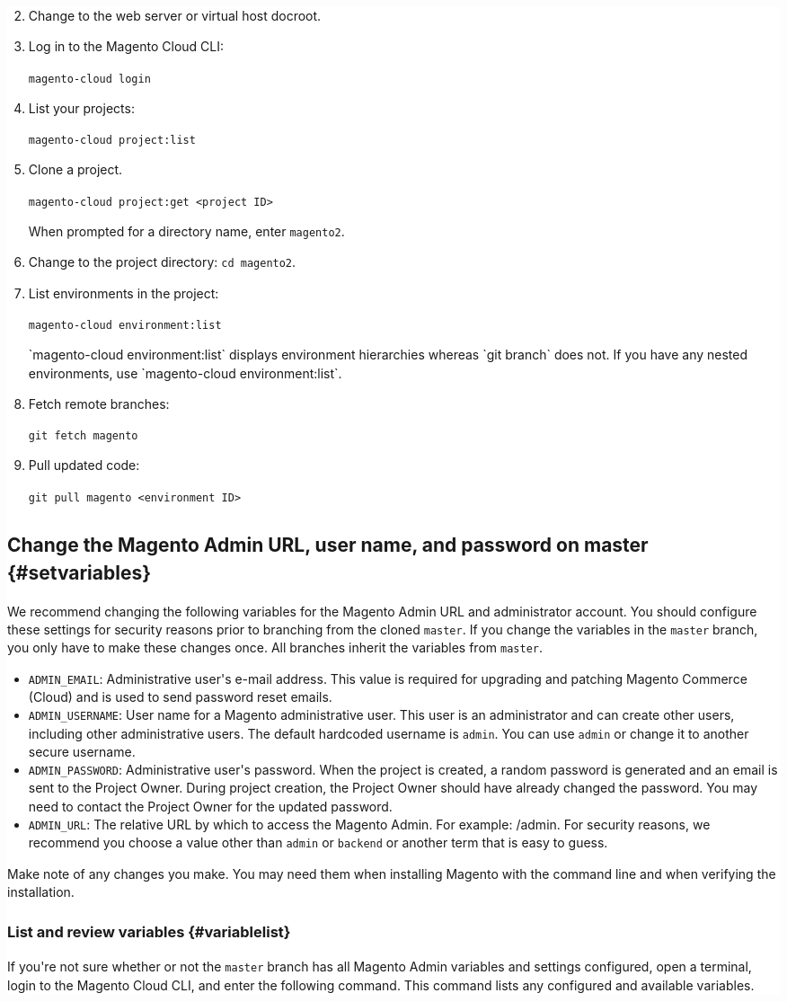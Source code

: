 2.  Change to the web server or virtual host docroot.

3.	Log in to the Magento Cloud CLI:

		magento-cloud login
4.	List your projects:

		magento-cloud project:list
5.	Clone a project.

		magento-cloud project:get <project ID>

	When prompted for a directory name, enter `magento2`.
6.	Change to the project directory: `cd magento2`.
7.	List environments in the project:

		magento-cloud environment:list

	<div class="bs-callout bs-callout-info" id="info" markdown="1">
	`magento-cloud environment:list` displays environment hierarchies whereas `git branch` does not. If you have any nested environments, use `magento-cloud environment:list`.
	</div>

8.	Fetch remote branches:

		git fetch magento
9.	Pull updated code:

		git pull magento <environment ID>

## Change the Magento Admin URL, user name, and password on master {#setvariables}
We recommend changing the following variables for the Magento Admin URL and administrator account. You should configure these settings for security reasons prior to branching from the cloned `master`. If you change the variables in the `master` branch, you only have to make these changes once. All branches inherit the variables from `master`.

* `ADMIN_EMAIL`: Administrative user's e-mail address. This value is required for upgrading and patching Magento Commerce (Cloud) and is used to send password reset emails.
* `ADMIN_USERNAME`: User name for a Magento administrative user. This user is an administrator and can create other users, including other administrative users. The default hardcoded username is `admin`. You can use `admin` or change it to another secure username.
* `ADMIN_PASSWORD`: Administrative user's password. When the project is created, a random password is generated and an email is sent to the Project Owner. During project creation, the Project Owner should have already changed the password. You may need to contact the Project Owner for the updated password.
* `ADMIN_URL`: The relative URL by which to access the Magento Admin. For example: <domain>/admin. For security reasons, we recommend you choose a value other than `admin` or `backend` or another term that is easy to guess.

<div class="bs-callout bs-callout-info" id="info" markdown="1">
Make note of any changes you make. You may need them when installing Magento with the command line and when verifying the installation.
</div>

### List and review variables {#variablelist}
If you're not sure whether or not the `master` branch has all Magento Admin variables and settings configured, open a terminal, login to the Magento Cloud CLI, and enter the following command. This command lists any configured and available variables.
